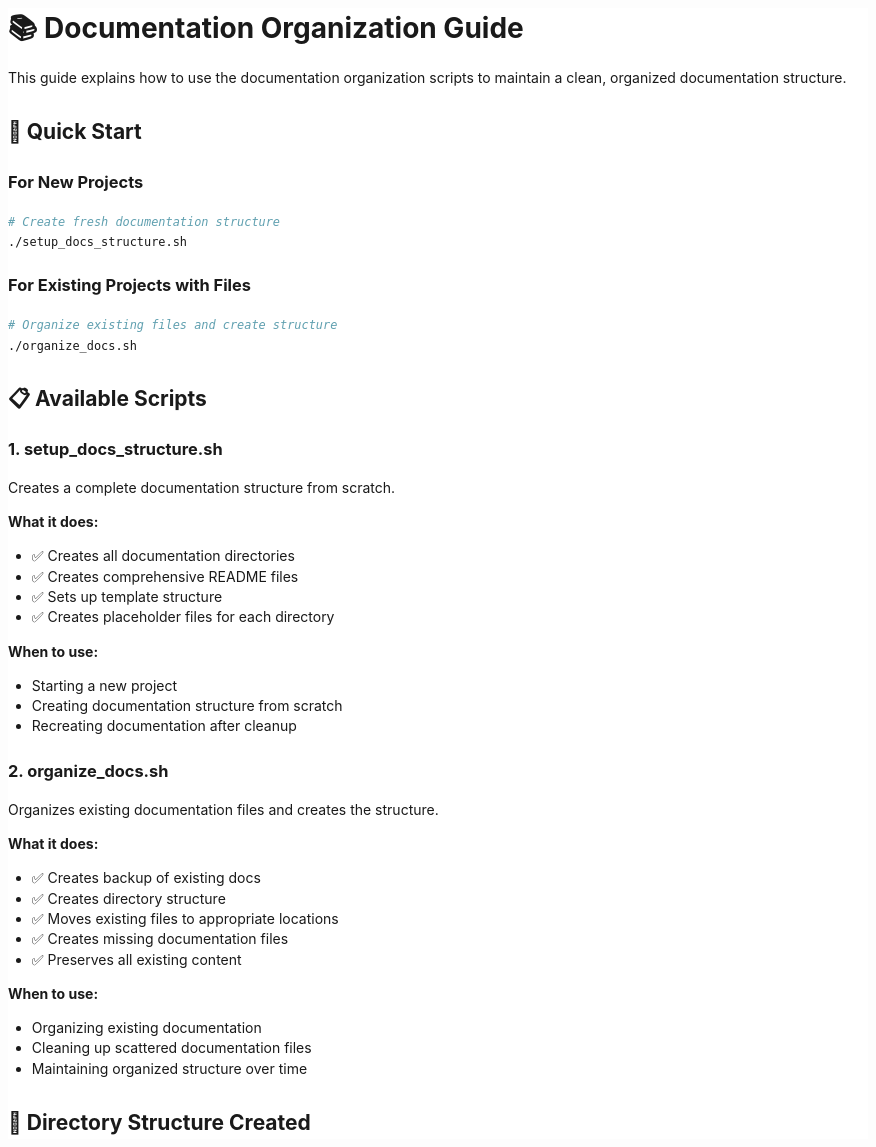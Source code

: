 # 📚 Documentation Organization Guide

This guide explains how to use the documentation organization scripts to maintain a clean, organized documentation structure.

## 🚀 Quick Start

### **For New Projects**
```bash
# Create fresh documentation structure
./setup_docs_structure.sh
```

### **For Existing Projects with Files**
```bash
# Organize existing files and create structure
./organize_docs.sh
```

## 📋 Available Scripts

### **1. setup_docs_structure.sh**
Creates a complete documentation structure from scratch.

**What it does:**
- ✅ Creates all documentation directories
- ✅ Creates comprehensive README files
- ✅ Sets up template structure
- ✅ Creates placeholder files for each directory

**When to use:**
- Starting a new project
- Creating documentation structure from scratch
- Recreating documentation after cleanup

### **2. organize_docs.sh**
Organizes existing documentation files and creates the structure.

**What it does:**
- ✅ Creates backup of existing docs
- ✅ Creates directory structure
- ✅ Moves existing files to appropriate locations
- ✅ Creates missing documentation files
- ✅ Preserves all existing content

**When to use:**
- Organizing existing documentation
- Cleaning up scattered documentation files
- Maintaining organized structure over time

## 📁 Directory Structure Created
